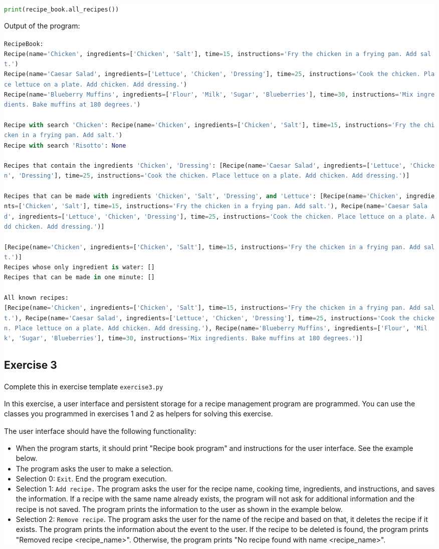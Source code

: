 ```python
print(recipe_book.all_recipes())
```

Output of the program:

```python
RecipeBook:
Recipe(name='Chicken', ingredients=['Chicken', 'Salt'], time=15, instructions='Fry the chicken in a frying pan. Add salt.')
Recipe(name='Caesar Salad', ingredients=['Lettuce', 'Chicken', 'Dressing'], time=25, instructions='Cook the chicken. Place lettuce on a plate. Add chicken. Add dressing.')
Recipe(name='Blueberry Muffins', ingredients=['Flour', 'Milk', 'Sugar', 'Blueberries'], time=30, instructions='Mix ingredients. Bake muffins at 180 degrees.')

Recipe with search 'Chicken': Recipe(name='Chicken', ingredients=['Chicken', 'Salt'], time=15, instructions='Fry the chicken in a frying pan. Add salt.')
Recipe with search 'Risotto': None

Recipes that contain the ingredients 'Chicken', 'Dressing': [Recipe(name='Caesar Salad', ingredients=['Lettuce', 'Chicken', 'Dressing'], time=25, instructions='Cook the chicken. Place lettuce on a plate. Add chicken. Add dressing.')]

Recipes that can be made with ingredients 'Chicken', 'Salt', 'Dressing', and 'Lettuce': [Recipe(name='Chicken', ingredients=['Chicken', 'Salt'], time=15, instructions='Fry the chicken in a frying pan. Add salt.'), Recipe(name='Caesar Salad', ingredients=['Lettuce', 'Chicken', 'Dressing'], time=25, instructions='Cook the chicken. Place lettuce on a plate. Add chicken. Add dressing.')]

[Recipe(name='Chicken', ingredients=['Chicken', 'Salt'], time=15, instructions='Fry the chicken in a frying pan. Add salt.')]
Recipes whose only ingredient is water: []
Recipes that can be made in one minute: []

All known recipes:
[Recipe(name='Chicken', ingredients=['Chicken', 'Salt'], time=15, instructions='Fry the chicken in a frying pan. Add salt.'), Recipe(name='Caesar Salad', ingredients=['Lettuce', 'Chicken', 'Dressing'], time=25, instructions='Cook the chicken. Place lettuce on a plate. Add chicken. Add dressing.'), Recipe(name='Blueberry Muffins', ingredients=['Flour', 'Milk', 'Sugar', 'Blueberries'], time=30, instructions='Mix ingredients. Bake muffins at 180 degrees.')]
```

## Exercise 3

Complete this in exercise template `exercise3.py`

In this exercise, a user interface and persistent storage for a recipe management program are programmed. You can use the classes you programmed in exercises 1 and 2 as helpers for solving this exercise.

The user interface should have the following functionality:

-   When the program starts, it should print "Recipe book program" and instructions for the user interface. See the example below.
-   The program asks the user to make a selection.
-   Selection 0: `Exit`. End the program execution.
-   Selection 1: `Add recipe.` The program asks the user for the recipe name, cooking time, ingredients, and instructions, and saves the information. If a recipe with the same name already exists, the program will not ask for additional information and the recipe is not saved. The program prints the information to the user as shown in the example below.
-   Selection 2: `Remove recipe`. The program asks the user for the name of the recipe and based on that, it deletes the recipe if it exists. The program prints the information about the event to the user. If the recipe to be deleted is found, the program prints "Removed recipe <recipe\_name>". Otherwise, the program prints "No recipe found with name <recipe\_name>".